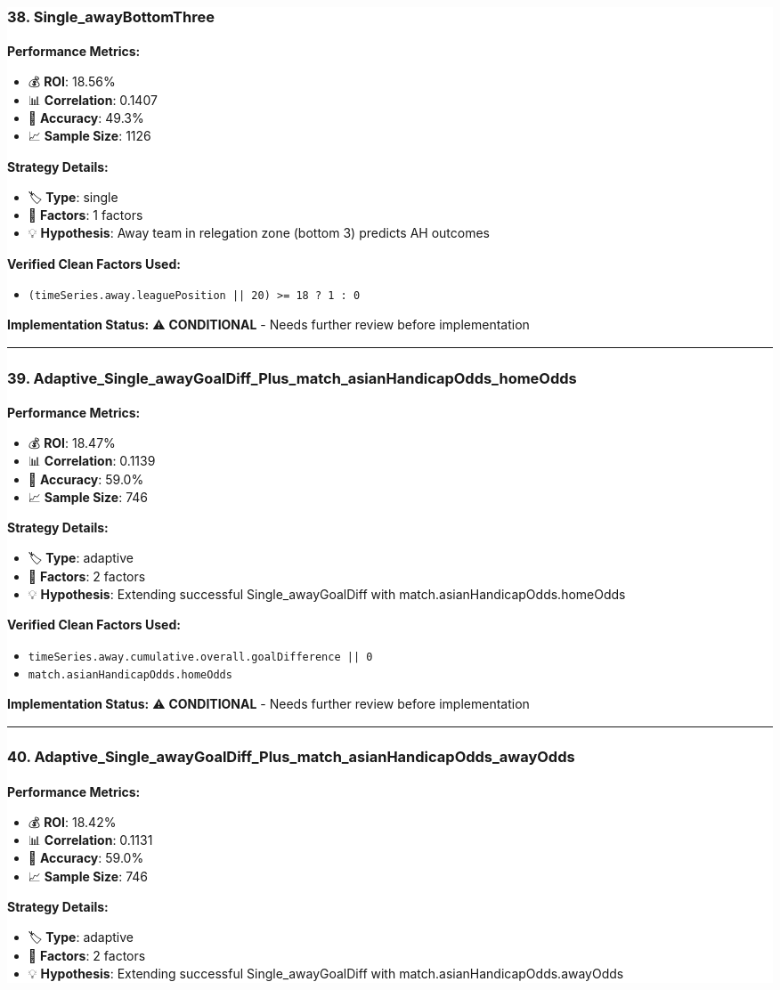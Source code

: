 ### 38. Single_awayBottomThree

**Performance Metrics:**
- 💰 **ROI**: 18.56%
- 📊 **Correlation**: 0.1407
- 🎯 **Accuracy**: 49.3%
- 📈 **Sample Size**: 1126

**Strategy Details:**
- 🏷️ **Type**: single
- 🧠 **Factors**: 1 factors
- 💡 **Hypothesis**: Away team in relegation zone (bottom 3) predicts AH outcomes

**Verified Clean Factors Used:**
  - `(timeSeries.away.leaguePosition || 20) >= 18 ? 1 : 0`

**Implementation Status:**
⚠️ **CONDITIONAL** - Needs further review before implementation

---

### 39. Adaptive_Single_awayGoalDiff_Plus_match_asianHandicapOdds_homeOdds

**Performance Metrics:**
- 💰 **ROI**: 18.47%
- 📊 **Correlation**: 0.1139
- 🎯 **Accuracy**: 59.0%
- 📈 **Sample Size**: 746

**Strategy Details:**
- 🏷️ **Type**: adaptive
- 🧠 **Factors**: 2 factors
- 💡 **Hypothesis**: Extending successful Single_awayGoalDiff with match.asianHandicapOdds.homeOdds

**Verified Clean Factors Used:**
  - `timeSeries.away.cumulative.overall.goalDifference || 0`
  - `match.asianHandicapOdds.homeOdds`

**Implementation Status:**
⚠️ **CONDITIONAL** - Needs further review before implementation

---

### 40. Adaptive_Single_awayGoalDiff_Plus_match_asianHandicapOdds_awayOdds

**Performance Metrics:**
- 💰 **ROI**: 18.42%
- 📊 **Correlation**: 0.1131
- 🎯 **Accuracy**: 59.0%
- 📈 **Sample Size**: 746

**Strategy Details:**
- 🏷️ **Type**: adaptive
- 🧠 **Factors**: 2 factors
- 💡 **Hypothesis**: Extending successful Single_awayGoalDiff with match.asianHandicapOdds.awayOdds
